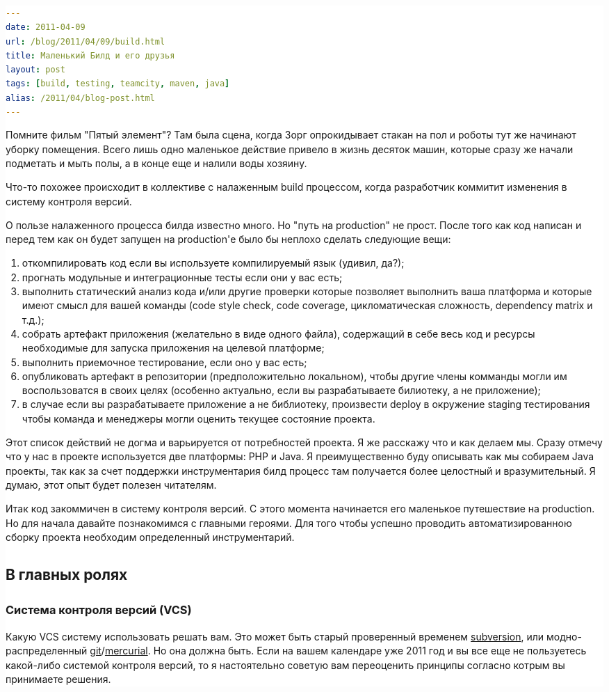 ```yaml
---
date: 2011-04-09
url: /blog/2011/04/09/build.html
title: Маленький Билд и его друзья
layout: post
tags: [build, testing, teamcity, maven, java]
alias: /2011/04/blog-post.html
---
```

Помните фильм "Пятый элемент"? Там была сцена, когда Зорг опрокидывает стакан на пол и роботы тут же начинают уборку помещения. Всего лишь одно маленькое действие привело в жизнь десяток машин, которые сразу же начали подметать и мыть полы, а в конце еще и налили воды хозяину.

Что-то похожее происходит в коллективе с налаженным build процессом, когда разработчик коммитит изменения в систему контроля версий.

О пользе налаженного процесса билда известно много. Но "путь на production" не прост. После того как код написан и перед тем как он будет запущен на production'е было бы неплохо сделать следующие вещи:

1. откомпилировать код если вы используете компилируемый язык (удивил, да?);
2. прогнать модульные и интеграционные тесты если они у вас есть;
3. выполнить статический анализ кода и/или другие проверки которые позволяет выполнить ваша платформа и которые имеют смысл для вашей команды (code style check, code coverage, цикломатическая сложность, dependency matrix и т.д.);
4. собрать артефакт приложения (желательно в виде одного файла), содержащий в себе весь код и ресурсы необходимые для запуска приложения на целевой платформе;
5. выполнить приемочное тестирование, если оно у вас есть;
6. опубликовать артефакт в репозитории (предположительно локальном), чтобы другие члены комманды могли им воспользоватся в своих целях (особенно актуально, если вы разрабатываете билиотеку, а не приложение);
7. в случае если вы разрабатываете приложение а не библиотеку, произвести deploy в окружение staging тестирования чтобы команда и менеджеры могли оценить текущее состояние проекта.

Этот список действий не догма и варьируется от потребностей проекта. Я же расскажу что и как делаем мы. Сразу отмечу что у нас в проекте используется две платформы: PHP и Java. Я преимущественно буду описывать как мы собираем Java проекты, так как за счет поддержки инструментария билд процесс там получается более целостный и вразумительный. Я думаю, этот опыт будет полезен читателям.

Итак код закоммичен в систему контроля версий. С этого момента начинается его маленькое путешествие на production. Но для начала давайте познакомимся с главными героями. Для того чтобы успешно проводить автоматизированною сборку проекта необходим определенный инструментарий.

## В главных ролях

### Система контроля версий (VCS)

Какую VCS систему использовать решать вам. Это может быть старый проверенный временем [subversion][ref-subversion], или модно-распределенный [git][ref-git]/[mercurial][ref-mercurial]. Но она должна быть. Если на вашем календаре уже 2011 год и вы все еще не пользуетесь какой-либо системой контроля версий, то я настоятельно советую вам переоценить принципы согласно котрым вы принимаете решения.


[ref-subversion]: http://subversion.apache.org/
[ref-git]: http://git-scm.com/
[ref-mercurial]: http://mercurial.selenic.com/
[ref-maven]: http://maven.apache.org/
[ref-ant]: http://ant.apache.org/
[ref-gradle]: http://gradle.org/
[ref-archetype]: http://maven.apache.org/guides/introduction/introduction-to-archetypes.html
[ref-jetty-maven]: http://docs.codehaus.org/display/JETTY/Maven+Jetty+Plugin
[ref-activemq]: http://activemq.apache.org/
[ref-spring]: http://www.springsource.org/
[ref-teamcity]: http://www.jetbrains.com/teamcity/
[ref-puppet]: http://www.puppetlabs.com/
[ref-surefire]: http://maven.apache.org/plugins/maven-surefire-plugin/
[ref-continuous-delivery]: http://continuousdelivery.com/
[ref-findbugs]: http://mojo.codehaus.org/findbugs-maven-plugin/
[ref-spring-integration]: http://www.springsource.org/spring-integration
[ref-artifactory]: http://www.jfrog.com/products.php